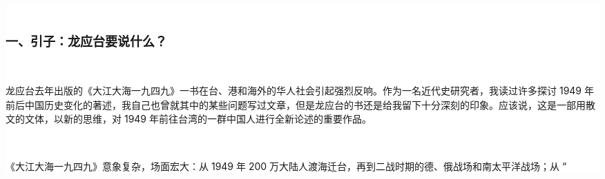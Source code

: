  </p>
 <p class="p1">
  <b>
   <font size="4">
    <span class="s1">
    </span>
    <br/>
   </font>
  </b>
 </p>
 <p class="p2">
  <span class="s1">
   <b>
    <font size="4">
     一、引子：龙应台要说什么？
    </font>
   </b>
  </span>
 </p>
 <p class="p1">
  <span class="s1">
  </span>
  <br/>
 </p>
 <p class="p2">
  <span class="s1">
   龙应台去年出版的《大江大海一九四九》一书在台、港和海外的华人社会引起强烈反响。作为一名近代史研究者，我读过许多探讨
  </span>
  <span class="s2">
   1949
  </span>
  <span class="s1">
   年前后中国历史变化的著述，我自己也曾就其中的某些问题写过文章，但是龙应台的书还是给我留下十分深刻的印象。应该说，这是一部用散文的文体，以新的思维，对
  </span>
  <span class="s2">
   1949
  </span>
  <span class="s1">
   年前往台湾的一群中国人进行全新论述的重要作品。
  </span>
 </p>
 <p class="p1">
  <span class="s1">
  </span>
  <br/>
 </p>
 <p class="p2">
  <span class="s1">
   《大江大海一九四九》意象复杂，场面宏大：从
  </span>
  <span class="s2">
   1949
  </span>
  <span class="s1">
   年
  </span>
  <span class="s2">
   200
  </span>
  <span class="s1">
   万大陆人渡海迁台，再到二战时期的德、俄战场和南太平洋战场；从
  </span>
  <span class="s2">
   “